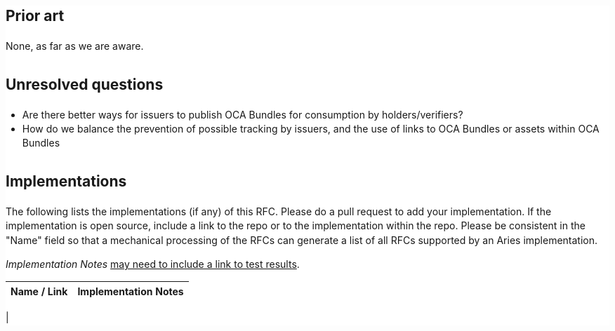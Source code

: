 ## Prior art

None, as far as we are aware.

## Unresolved questions

- Are there better ways for issuers to publish OCA Bundles for consumption by
  holders/verifiers?
- How do we balance the prevention of possible tracking by issuers, and the use
  of links to OCA Bundles or assets within OCA Bundles
   
## Implementations

The following lists the implementations (if any) of this RFC. Please do a pull request to add your implementation. If the implementation is open source, include a link to the repo or to the implementation within the repo. Please be consistent in the "Name" field so that a mechanical processing of the RFCs can generate a list of all RFCs supported by an Aries implementation.

*Implementation Notes* [may need to include a link to test results](/README.md#accepted).

Name / Link | Implementation Notes
--- | ---
 | 

